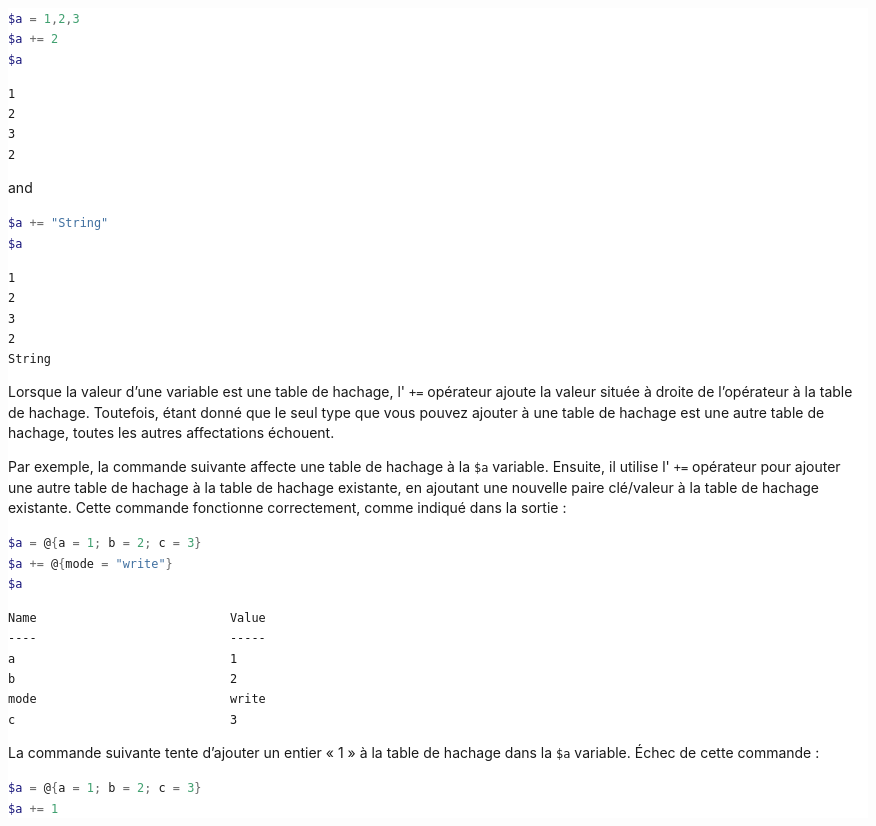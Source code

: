 ```powershell
$a = 1,2,3
$a += 2
$a
```

```
1
2
3
2
```

and

```powershell
$a += "String"
$a
```

```
1
2
3
2
String
```

Lorsque la valeur d’une variable est une table de hachage, l' `+=` opérateur ajoute la valeur située à droite de l’opérateur à la table de hachage. Toutefois, étant donné que le seul type que vous pouvez ajouter à une table de hachage est une autre table de hachage, toutes les autres affectations échouent.

Par exemple, la commande suivante affecte une table de hachage à la `$a` variable.
Ensuite, il utilise l' `+=` opérateur pour ajouter une autre table de hachage à la table de hachage existante, en ajoutant une nouvelle paire clé/valeur à la table de hachage existante.
Cette commande fonctionne correctement, comme indiqué dans la sortie :

```powershell
$a = @{a = 1; b = 2; c = 3}
$a += @{mode = "write"}
$a
```

```
Name                           Value
----                           -----
a                              1
b                              2
mode                           write
c                              3
```

La commande suivante tente d’ajouter un entier « 1 » à la table de hachage dans la `$a` variable. Échec de cette commande :

```powershell
$a = @{a = 1; b = 2; c = 3}
$a += 1
```
